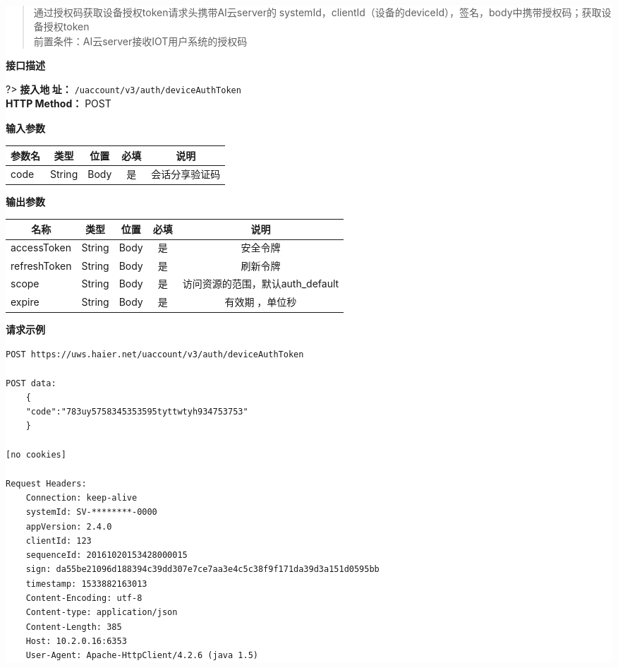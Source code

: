 > 通过授权码获取设备授权token请求头携带AI云server的 systemId，clientId（设备的deviceId），签名，body中携带授权码；获取设备授权token</br>
> 前置条件：AI云server接收IOT用户系统的授权码

**接口描述**

?> **接入地 址：**  `/uaccount/v3/auth/deviceAuthToken `  
 **HTTP Method：** POST

**输入参数**  

| 参数名        | 类型          | 位置  | 必填|说明|
| ------------- |:-------------:|:-----:|:-------------:|:-----:|
| code     | String | Body| 是|会话分享验证码|

**输出参数**  

|   名称      |     类型      | 位置  |必填 |说明|
| ------------- |:----------:|:-----:|:--------:|:---------:|
|  accessToken  |  String  |   Body   | 是| 安全令牌  |
|  refreshToken  |  String  |   Body   | 是| 刷新令牌  |
|  scope  |  String  |   Body   | 是| 访问资源的范围，默认auth_default  |
|  expire  |  String  |   Body   | 是| 有效期 ，单位秒  |



**请求示例**  


```  
POST https://uws.haier.net/uaccount/v3/auth/deviceAuthToken

POST data: 
	{
	"code":"783uy5758345353595tyttwtyh934753753" 
	}

[no cookies]

Request Headers:
	Connection: keep-alive
	systemId: SV-********-0000
	appVersion: 2.4.0
	clientId: 123
	sequenceId: 20161020153428000015
	sign: da55be21096d188394c39dd307e7ce7aa3e4c5c38f9f171da39d3a151d0595bb
	timestamp: 1533882163013 
	Content-Encoding: utf-8
	Content-type: application/json
	Content-Length: 385
	Host: 10.2.0.16:6353
	User-Agent: Apache-HttpClient/4.2.6 (java 1.5)

```  
